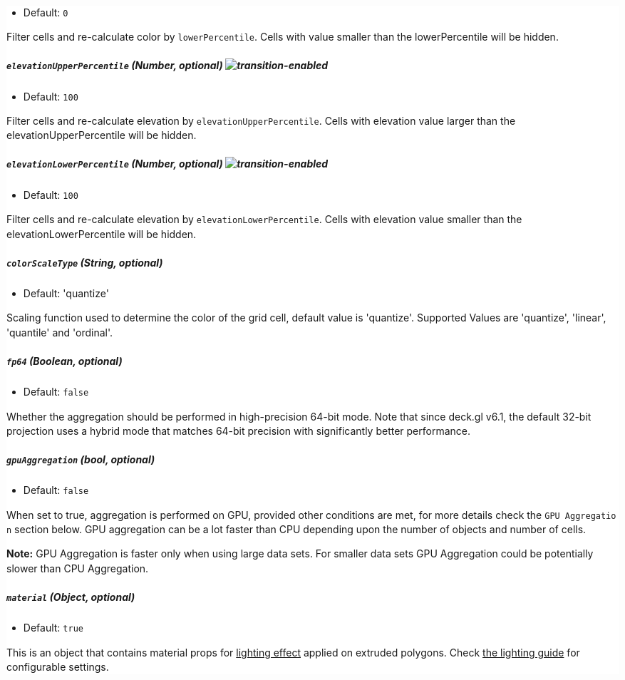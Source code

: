 * Default: `0`

Filter cells and re-calculate color by `lowerPercentile`. Cells with value
smaller than the lowerPercentile will be hidden.

##### `elevationUpperPercentile` (Number, optional) ![transition-enabled](https://img.shields.io/badge/transition-enabled-green.svg?style=flat-square")

* Default: `100`

Filter cells and re-calculate elevation by `elevationUpperPercentile`. Cells with elevation value
larger than the elevationUpperPercentile will be hidden.

##### `elevationLowerPercentile` (Number, optional) ![transition-enabled](https://img.shields.io/badge/transition-enabled-green.svg?style=flat-square")

* Default: `100`

Filter cells and re-calculate elevation by `elevationLowerPercentile`. Cells with elevation value
smaller than the elevationLowerPercentile will be hidden.

##### `colorScaleType` (String, optional)

* Default: 'quantize'

Scaling function used to determine the color of the grid cell, default value is 'quantize'. Supported Values are 'quantize', 'linear', 'quantile' and 'ordinal'.

##### `fp64` (Boolean, optional)

* Default: `false`

Whether the aggregation should be performed in high-precision 64-bit mode. Note that since deck.gl v6.1, the default 32-bit projection uses a hybrid mode that matches 64-bit precision with significantly better performance.

##### `gpuAggregation` (bool, optional)

* Default: `false`

When set to true, aggregation is performed on GPU, provided other conditions are met, for more details check the `GPU Aggregation` section below. GPU aggregation can be a lot faster than CPU depending upon the number of objects and number of cells.

**Note:** GPU Aggregation is faster only when using large data sets. For smaller data sets GPU Aggregation could be potentially slower than CPU Aggregation.

##### `material` (Object, optional)

* Default: `true`

This is an object that contains material props for [lighting effect](/docs/api-reference/core/lighting-effect.md) applied on extruded polygons.
Check [the lighting guide](/docs/developer-guide/using-lighting.md#constructing-a-material-instance) for configurable settings.

